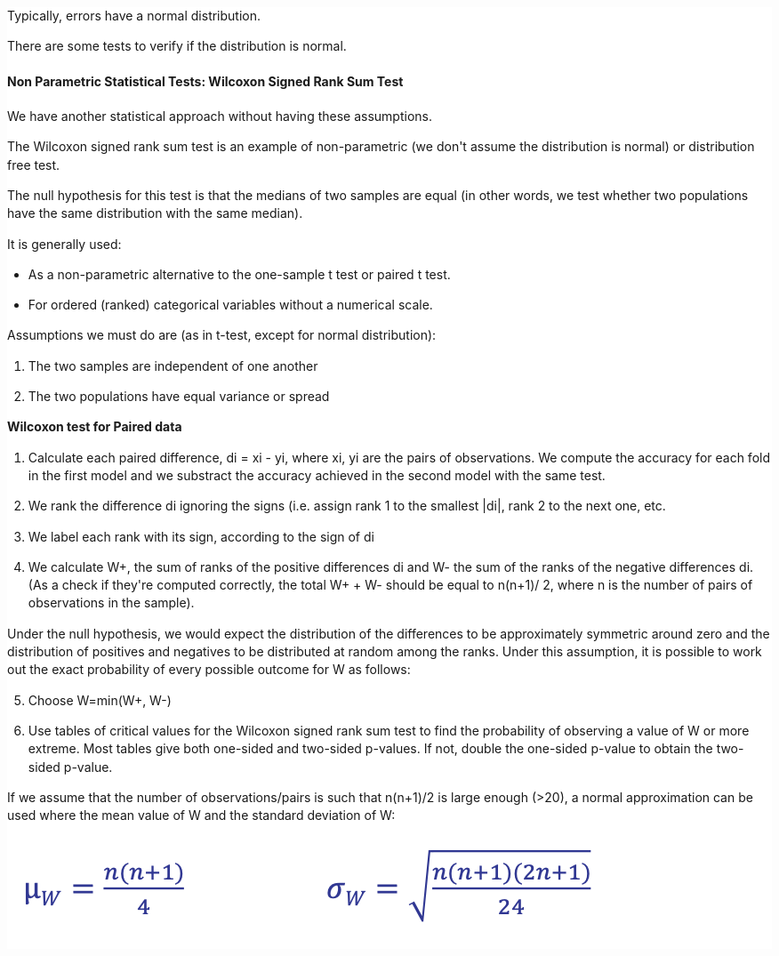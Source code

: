 Typically, errors have a normal distribution.

There are some tests to verify if the distribution is normal.

#### Non Parametric Statistical Tests: Wilcoxon Signed Rank Sum Test

We have another statistical approach without having these assumptions.

The Wilcoxon signed rank sum test is an example of non-parametric (we don't assume the distribution is normal) or distribution free test.

The null hypothesis for this test is that the medians of two samples are equal (in other words, we test whether two populations have the same distribution with the same median).

It is generally used:

- As a non-parametric alternative to the one-sample t test or paired t test.

- For ordered (ranked) categorical variables without a numerical scale.

Assumptions we must do are (as in t-test, except for normal distribution):

1.  The two samples are independent of one another

2.  The two populations have equal variance or spread 

__Wilcoxon test for Paired data__

1.  Calculate each paired difference, di = xi - yi, where xi, yi are the pairs of observations. We compute the accuracy for each fold in the first model and we substract the accuracy achieved in the second model with the same test.

2.  We rank the difference di ignoring the signs (i.e. assign rank 1 to the smallest \|di\|, rank 2 to the next one, etc.

3.  We label each rank with its sign, according to the sign of di

4.  We calculate W+, the sum of ranks of the positive differences di and W- the sum of the ranks of the negative differences di. (As a check if they're computed correctly, the total W+ + W- should be equal to n(n+1)/ 2, where n is the number of pairs of observations in the sample).

Under the null hypothesis, we would expect the distribution of the differences to be approximately symmetric around zero and the distribution of positives and negatives to be distributed at random among the ranks. Under this assumption, it is possible to work out the exact probability of every possible outcome for W as follows:

5.  Choose W=min(W+, W-)

6.  Use tables of critical values for the Wilcoxon signed rank sum test to find the probability of observing a value of W or more extreme. Most tables give both one-sided and two-sided p-values. If not, double the one-sided p-value to obtain the two-sided p-value.

If we assume that the number of observations/pairs is such that n(n+1)/2 is large enough (\>20), a normal approximation can be used where the mean value of W and the standard deviation of W:

![alt](../media/image297.png)
